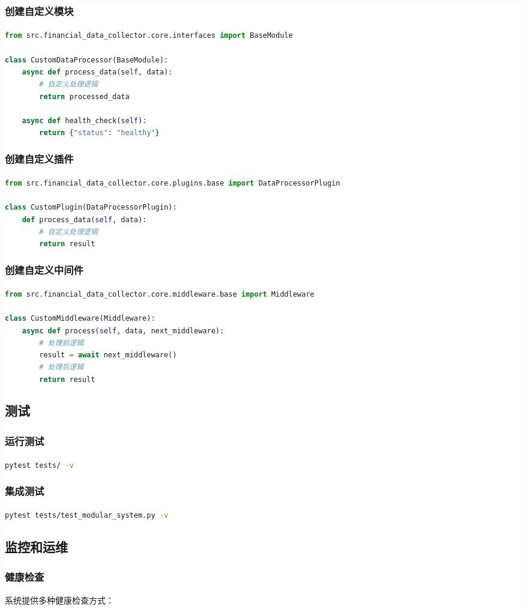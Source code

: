 ### 创建自定义模块
```python
from src.financial_data_collector.core.interfaces import BaseModule

class CustomDataProcessor(BaseModule):
    async def process_data(self, data):
        # 自定义处理逻辑
        return processed_data
    
    async def health_check(self):
        return {"status": "healthy"}
```

### 创建自定义插件
```python
from src.financial_data_collector.core.plugins.base import DataProcessorPlugin

class CustomPlugin(DataProcessorPlugin):
    def process_data(self, data):
        # 自定义处理逻辑
        return result
```

### 创建自定义中间件
```python
from src.financial_data_collector.core.middleware.base import Middleware

class CustomMiddleware(Middleware):
    async def process(self, data, next_middleware):
        # 处理前逻辑
        result = await next_middleware()
        # 处理后逻辑
        return result
```

## 测试

### 运行测试
```bash
pytest tests/ -v
```

### 集成测试
```bash
pytest tests/test_modular_system.py -v
```

## 监控和运维

### 健康检查
系统提供多种健康检查方式：
